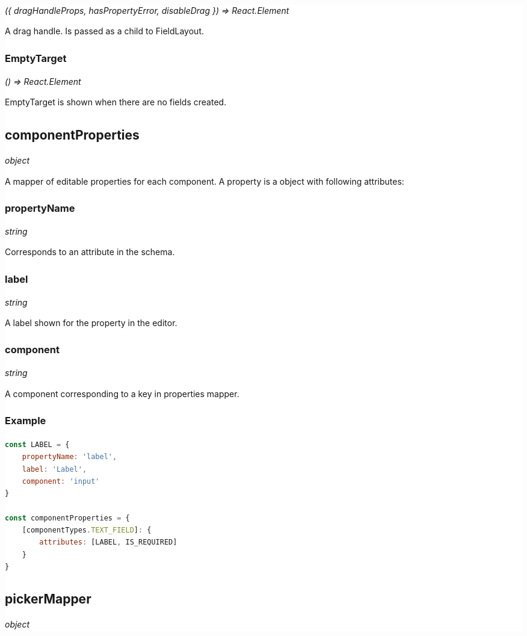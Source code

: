 *({ dragHandleProps, hasPropertyError, disableDrag }) => React.Element*

A drag handle. Is passed as a child to FieldLayout.

### EmptyTarget

*() => React.Element*

EmptyTarget is shown when there are no fields created.

## componentProperties

*object*

A mapper of editable properties for each component. A property is a object with following attributes:

### propertyName

*string*

Corresponds to an attribute in the schema.

### label

*string*

A label shown for the property in the editor.

### component

*string*

A component corresponding to a key in properties mapper.

### Example

```jsx
const LABEL = {
    propertyName: 'label',
    label: 'Label',
    component: 'input'
}

const componentProperties = {
    [componentTypes.TEXT_FIELD]: {
        attributes: [LABEL, IS_REQUIRED]
    }
}
```

## pickerMapper

*object*
